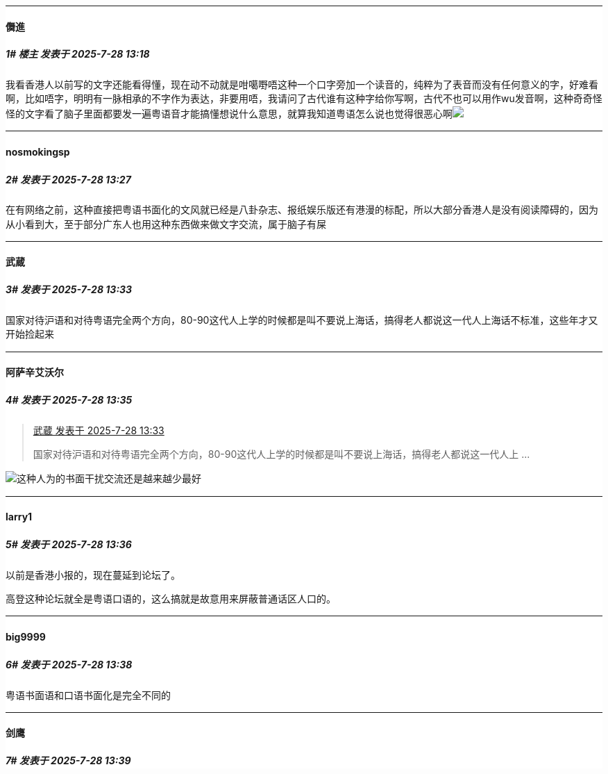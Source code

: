 ﻿
*****

####  儛進  
##### 1#       楼主       发表于 2025-7-28 13:18

我看香港人以前写的文字还能看得懂，现在动不动就是咁噶嘢唔这种一个口字旁加一个读音的，纯粹为了表音而没有任何意义的字，好难看啊，比如唔字，明明有一脉相承的不字作为表达，非要用唔，我请问了古代谁有这种字给你写啊，古代不也可以用作wu发音啊，这种奇奇怪怪的文字看了脑子里面都要发一遍粤语音才能搞懂想说什么意思，就算我知道粤语怎么说也觉得很恶心啊<img src="https://static.stage1st.com/image/smiley/face2017/022.png" referrerpolicy="no-referrer">

*****

####  nosmokingsp  
##### 2#       发表于 2025-7-28 13:27

在有网络之前，这种直接把粤语书面化的文风就已经是八卦杂志、报纸娱乐版还有港漫的标配，所以大部分香港人是没有阅读障碍的，因为从小看到大，至于部分广东人也用这种东西做来做文字交流，属于脑子有屎

*****

####  武蔵  
##### 3#       发表于 2025-7-28 13:33

国家对待沪语和对待粤语完全两个方向，80-90这代人上学的时候都是叫不要说上海话，搞得老人都说这一代人上海话不标准，这些年才又开始捡起来

*****

####  阿萨辛艾沃尔  
##### 4#       发表于 2025-7-28 13:35

<blockquote><a href="httphttps://stage1st.com/2b/forum.php?mod=redirect&amp;goto=findpost&amp;pid=68171918&amp;ptid=2257637" target="_blank">武蔵 发表于 2025-7-28 13:33</a>

国家对待沪语和对待粤语完全两个方向，80-90这代人上学的时候都是叫不要说上海话，搞得老人都说这一代人上 ...</blockquote>
<img src="https://static.stage1st.com/image/smiley/face2017/003.png" referrerpolicy="no-referrer">这种人为的书面干扰交流还是越来越少最好

*****

####  larry1  
##### 5#       发表于 2025-7-28 13:36

以前是香港小报的，现在蔓延到论坛了。

高登这种论坛就全是粤语口语的，这么搞就是故意用来屏蔽普通话区人口的。

*****

####  big9999  
##### 6#       发表于 2025-7-28 13:38

粤语书面语和口语书面化是完全不同的

*****

####  剑鹰  
##### 7#       发表于 2025-7-28 13:39
